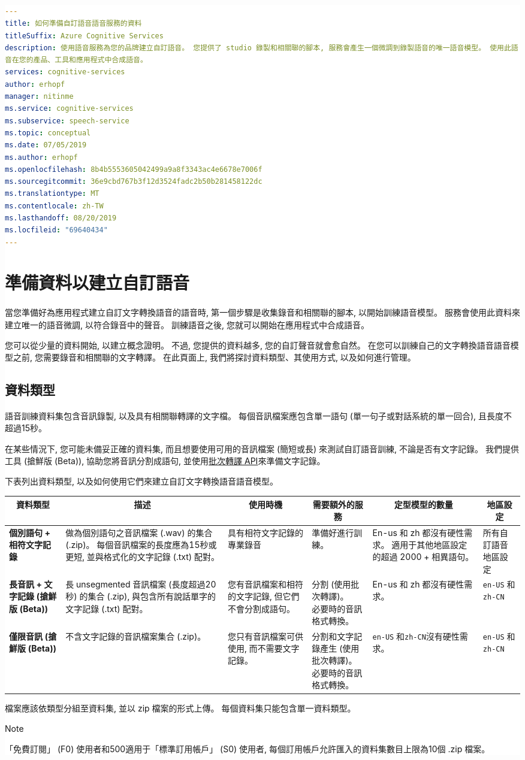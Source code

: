 ```yaml
---
title: 如何準備自訂語音語音服務的資料
titleSuffix: Azure Cognitive Services
description: 使用語音服務為您的品牌建立自訂語音。 您提供了 studio 錄製和相關聯的腳本, 服務會產生一個微調到錄製語音的唯一語音模型。 使用此語音在您的產品、工具和應用程式中合成語音。
services: cognitive-services
author: erhopf
manager: nitinme
ms.service: cognitive-services
ms.subservice: speech-service
ms.topic: conceptual
ms.date: 07/05/2019
ms.author: erhopf
ms.openlocfilehash: 8b4b5553605042499a9a8f3343ac4e6678e7006f
ms.sourcegitcommit: 36e9cbd767b3f12d3524fadc2b50b281458122dc
ms.translationtype: MT
ms.contentlocale: zh-TW
ms.lasthandoff: 08/20/2019
ms.locfileid: "69640434"
---
```

# <a name="prepare-data-to-create-a-custom-voice"></a>準備資料以建立自訂語音

當您準備好為應用程式建立自訂文字轉換語音的語音時, 第一個步驟是收集錄音和相關聯的腳本, 以開始訓練語音模型。 服務會使用此資料來建立唯一的語音微調, 以符合錄音中的聲音。 訓練語音之後, 您就可以開始在應用程式中合成語音。

您可以從少量的資料開始, 以建立概念證明。 不過, 您提供的資料越多, 您的自訂聲音就會愈自然。 在您可以訓練自己的文字轉換語音語音模型之前, 您需要錄音和相關聯的文字轉譯。 在此頁面上, 我們將探討資料類型、其使用方式, 以及如何進行管理。

## <a name="data-types"></a>資料類型

語音訓練資料集包含音訊錄製, 以及具有相關聯轉譯的文字檔。 每個音訊檔案應包含單一語句 (單一句子或對話系統的單一回合), 且長度不超過15秒。

在某些情況下, 您可能未備妥正確的資料集, 而且想要使用可用的音訊檔案 (簡短或長) 來測試自訂語音訓練, 不論是否有文字記錄。 我們提供工具 (搶鮮版 (Beta)), 協助您將音訊分割成語句, 並使用[批次轉譯 API](batch-transcription.md)來準備文字記錄。

下表列出資料類型, 以及如何使用它們來建立自訂文字轉換語音語音模型。

| 資料類型 | 描述 | 使用時機 | 需要額外的服務 | 定型模型的數量 | 地區設定 |
| --------- | ----------- | ----------- | --------------------------- | ----------------------------- | --------- |
| **個別語句 + 相符文字記錄** | 做為個別語句之音訊檔案 (.wav) 的集合 (.zip)。 每個音訊檔案的長度應為15秒或更短, 並與格式化的文字記錄 (.txt) 配對。 | 具有相符文字記錄的專業錄音 | 準備好進行訓練。 | En-us 和 zh 都沒有硬性需求。 適用于其他地區設定的超過 2000 + 相異語句。 | 所有自訂語音地區設定 |
| **長音訊 + 文字記錄 (搶鮮版 (Beta))** | 長 unsegmented 音訊檔案 (長度超過20秒) 的集合 (.zip), 與包含所有說話單字的文字記錄 (.txt) 配對。 | 您有音訊檔案和相符的文字記錄, 但它們不會分割成語句。 | 分割 (使用批次轉譯)。<br>必要時的音訊格式轉換。 | En-us 和 zh 都沒有硬性需求。 | `en-US` 和 `zh-CN` |
| **僅限音訊 (搶鮮版 (Beta))** | 不含文字記錄的音訊檔案集合 (.zip)。 | 您只有音訊檔案可供使用, 而不需要文字記錄。 | 分割和文字記錄產生 (使用批次轉譯)。<br>必要時的音訊格式轉換。| `en-US` 和`zh-CN`沒有硬性需求。 | `en-US` 和 `zh-CN` |

檔案應該依類型分組至資料集, 並以 zip 檔案的形式上傳。 每個資料集只能包含單一資料類型。

> [!NOTE]
> 「免費訂閱」 (F0) 使用者和500適用于「標準訂用帳戶」 (S0) 使用者, 每個訂用帳戶允許匯入的資料集數目上限為10個 .zip 檔案。
